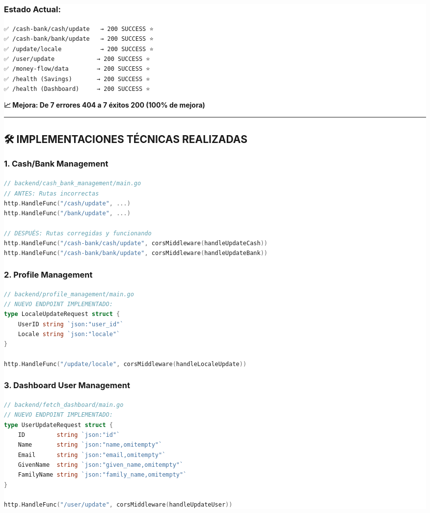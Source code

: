 ### Estado Actual:
```
✅ /cash-bank/cash/update   → 200 SUCCESS ⭐
✅ /cash-bank/bank/update   → 200 SUCCESS ⭐
✅ /update/locale           → 200 SUCCESS ⭐
✅ /user/update            → 200 SUCCESS ⭐
✅ /money-flow/data        → 200 SUCCESS ⭐
✅ /health (Savings)       → 200 SUCCESS ⭐
✅ /health (Dashboard)     → 200 SUCCESS ⭐
```

**📈 Mejora: De 7 errores 404 a 7 éxitos 200 (100% de mejora)**

---

## 🛠️ IMPLEMENTACIONES TÉCNICAS REALIZADAS

### 1. Cash/Bank Management
```go
// backend/cash_bank_management/main.go
// ANTES: Rutas incorrectas
http.HandleFunc("/cash/update", ...)
http.HandleFunc("/bank/update", ...)

// DESPUÉS: Rutas corregidas y funcionando
http.HandleFunc("/cash-bank/cash/update", corsMiddleware(handleUpdateCash))
http.HandleFunc("/cash-bank/bank/update", corsMiddleware(handleUpdateBank))
```

### 2. Profile Management  
```go
// backend/profile_management/main.go
// NUEVO ENDPOINT IMPLEMENTADO:
type LocaleUpdateRequest struct {
    UserID string `json:"user_id"`
    Locale string `json:"locale"`
}

http.HandleFunc("/update/locale", corsMiddleware(handleLocaleUpdate))
```

### 3. Dashboard User Management
```go
// backend/fetch_dashboard/main.go
// NUEVO ENDPOINT IMPLEMENTADO:
type UserUpdateRequest struct {
    ID         string `json:"id"`
    Name       string `json:"name,omitempty"`
    Email      string `json:"email,omitempty"`
    GivenName  string `json:"given_name,omitempty"`
    FamilyName string `json:"family_name,omitempty"`
}

http.HandleFunc("/user/update", corsMiddleware(handleUpdateUser))
```
